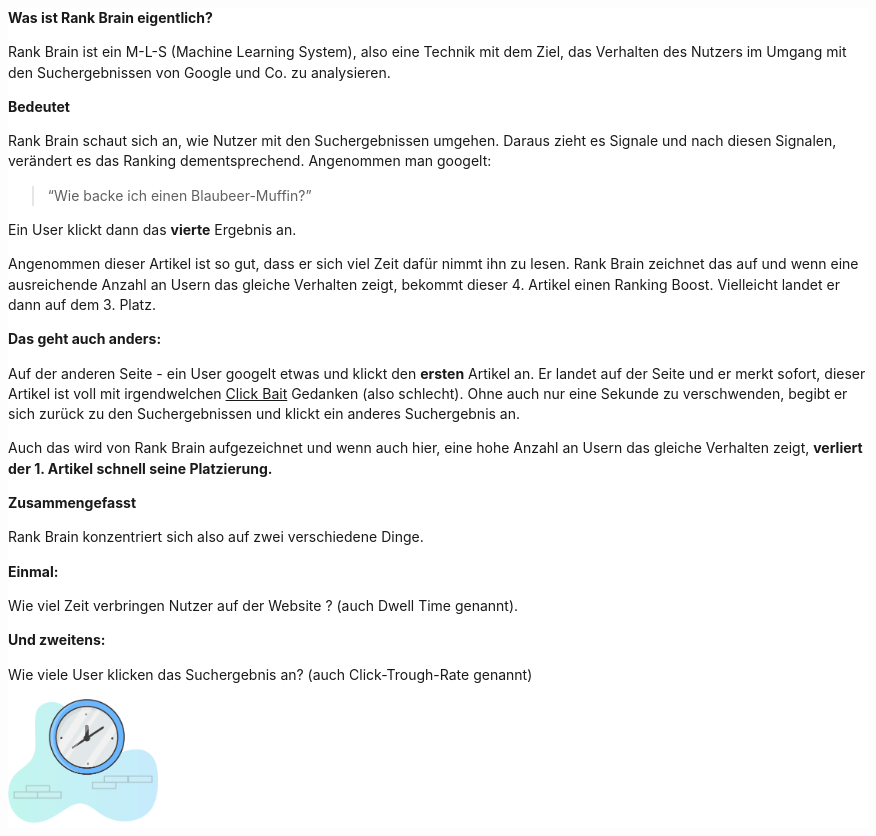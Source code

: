 <strong>Was ist Rank Brain eigentlich?</strong>

Rank Brain ist ein M-L-S (Machine Learning System), also eine Technik mit dem Ziel, das Verhalten des Nutzers im Umgang mit den Suchergebnissen von Google und Co. zu analysieren.

<strong>Bedeutet</strong>

Rank Brain schaut sich an, wie Nutzer mit den Suchergebnissen umgehen. Daraus zieht es Signale und nach diesen Signalen, verändert es das Ranking dementsprechend. Angenommen man googelt:

<blockquote>“Wie backe ich einen Blaubeer-Muffin?”</blockquote>

Ein User klickt dann das <strong>vierte</strong> Ergebnis an.

Angenommen dieser Artikel ist so gut, dass er sich viel Zeit dafür nimmt ihn zu lesen. Rank Brain zeichnet das auf und wenn eine ausreichende Anzahl an Usern das gleiche Verhalten zeigt, bekommt dieser 4. Artikel einen Ranking Boost. Vielleicht landet er dann auf dem 3. Platz.

<strong>Das geht auch anders:</strong>

Auf der anderen Seite - ein User googelt etwas und klickt den <strong>ersten</strong> Artikel an. Er landet auf der Seite und er merkt sofort, dieser Artikel ist voll mit irgendwelchen <a href="https://de.wikipedia.org/wiki/Clickbaiting">Click Bait</a> Gedanken (also schlecht). Ohne auch nur eine Sekunde zu verschwenden, begibt er sich zurück zu den Suchergebnissen und klickt ein anderes Suchergebnis an.

Auch das wird von Rank Brain aufgezeichnet und wenn auch hier, eine hohe Anzahl an Usern das gleiche Verhalten zeigt, <strong>verliert der 1. Artikel schnell seine Platzierung.</strong>

<strong>Zusammengefasst</strong>

Rank Brain konzentriert sich also auf zwei verschiedene Dinge.

<strong>Einmal:</strong>

Wie viel Zeit verbringen Nutzer auf der Website ? (auch Dwell Time genannt).

<strong>Und zweitens:</strong>

Wie viele User klicken das Suchergebnis an? (auch Click-Trough-Rate genannt)

<img src="/img/dwell-time-illustration.png" alt="dwell-time-illustration" width="150px">
